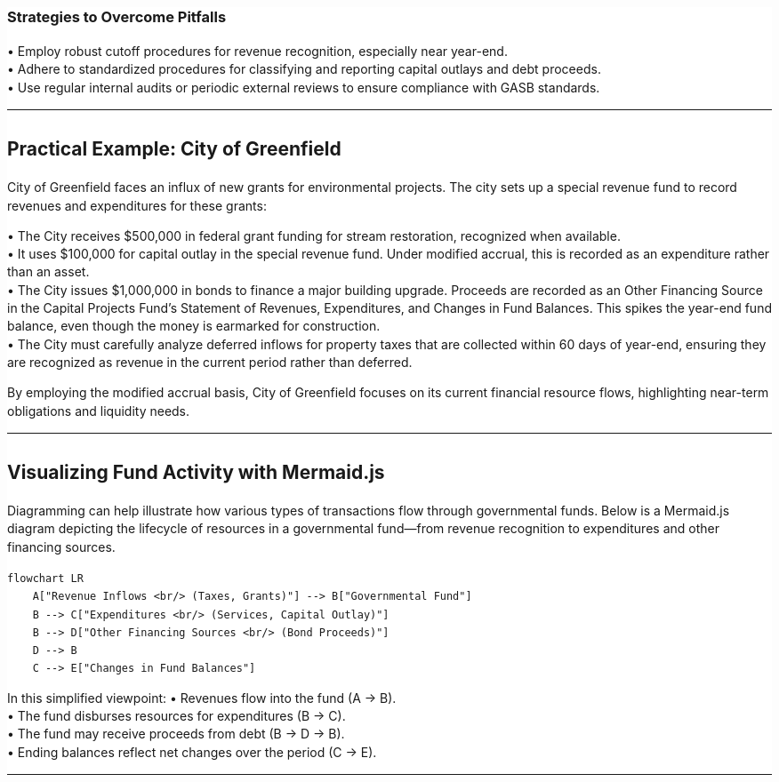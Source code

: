 ### Strategies to Overcome Pitfalls
• Employ robust cutoff procedures for revenue recognition, especially near year-end.  
• Adhere to standardized procedures for classifying and reporting capital outlays and debt proceeds.  
• Use regular internal audits or periodic external reviews to ensure compliance with GASB standards.

---

## Practical Example: City of Greenfield

City of Greenfield faces an influx of new grants for environmental projects. The city sets up a special revenue fund to record revenues and expenditures for these grants:

• The City receives $500,000 in federal grant funding for stream restoration, recognized when available.  
• It uses $100,000 for capital outlay in the special revenue fund. Under modified accrual, this is recorded as an expenditure rather than an asset.  
• The City issues $1,000,000 in bonds to finance a major building upgrade. Proceeds are recorded as an Other Financing Source in the Capital Projects Fund’s Statement of Revenues, Expenditures, and Changes in Fund Balances. This spikes the year-end fund balance, even though the money is earmarked for construction.  
• The City must carefully analyze deferred inflows for property taxes that are collected within 60 days of year-end, ensuring they are recognized as revenue in the current period rather than deferred.

By employing the modified accrual basis, City of Greenfield focuses on its current financial resource flows, highlighting near-term obligations and liquidity needs.

---

## Visualizing Fund Activity with Mermaid.js

Diagramming can help illustrate how various types of transactions flow through governmental funds. Below is a Mermaid.js diagram depicting the lifecycle of resources in a governmental fund—from revenue recognition to expenditures and other financing sources.

```mermaid
flowchart LR
    A["Revenue Inflows <br/> (Taxes, Grants)"] --> B["Governmental Fund"]
    B --> C["Expenditures <br/> (Services, Capital Outlay)"]
    B --> D["Other Financing Sources <br/> (Bond Proceeds)"]
    D --> B
    C --> E["Changes in Fund Balances"]
```

In this simplified viewpoint:
• Revenues flow into the fund (A → B).  
• The fund disburses resources for expenditures (B → C).  
• The fund may receive proceeds from debt (B → D → B).  
• Ending balances reflect net changes over the period (C → E).

---
